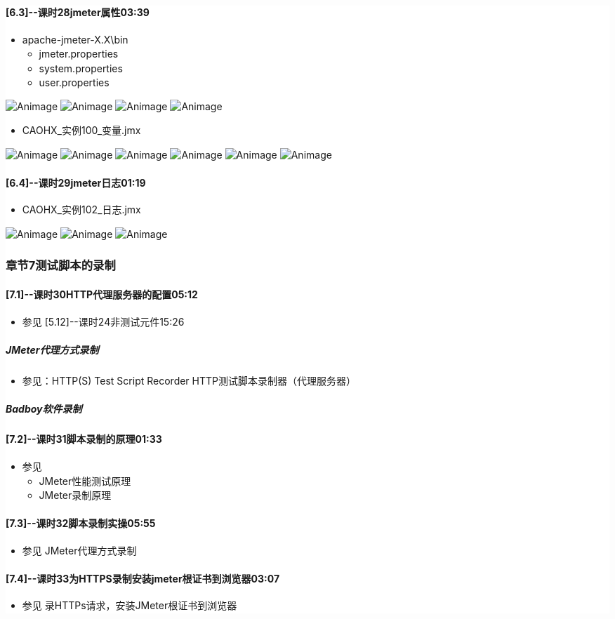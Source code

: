 #### [6.3]--课时28jmeter属性03:39
- apache-jmeter-X.X\bin
	- jmeter.properties
	- system.properties
	- user.properties

![Animage](../images/tutorials/JMeter/6.3-1.png)
![Animage](../images/tutorials/JMeter/6.3-1-1.png)
![Animage](../images/tutorials/JMeter/6.3-2.png)
![Animage](../images/tutorials/JMeter/6.3-3.png)

- CAOHX_实例100_变量.jmx

![Animage](../images/tutorials/JMeter/6.3-3-1.png)
![Animage](../images/tutorials/JMeter/6.3-3-2.png)
![Animage](../images/tutorials/JMeter/6.3-3-4.png)
![Animage](../images/tutorials/JMeter/6.3-3-5.png)
![Animage](../images/tutorials/JMeter/6.3-3-6.png)
![Animage](../images/tutorials/JMeter/6.3-3-7.png)


#### [6.4]--课时29jmeter日志01:19
- CAOHX_实例102_日志.jmx

![Animage](../images/tutorials/JMeter/6.4-1.png)
![Animage](../images/tutorials/JMeter/6.4-2.png)
![Animage](../images/tutorials/JMeter/6.4-3.png)


### 章节7测试脚本的录制

#### [7.1]--课时30HTTP代理服务器的配置05:12
- 参见 [5.12]--课时24非测试元件15:26
##### JMeter代理方式录制
- 参见：HTTP(S) Test Script Recorder HTTP测试脚本录制器（代理服务器）
##### Badboy软件录制                              
#### [7.2]--课时31脚本录制的原理01:33
- 参见
	- JMeter性能测试原理
	- JMeter录制原理
#### [7.3]--课时32脚本录制实操05:55
- 参见 JMeter代理方式录制
#### [7.4]--课时33为HTTPS录制安装jmeter根证书到浏览器03:07
- 参见 录HTTPs请求，安装JMeter根证书到浏览器
